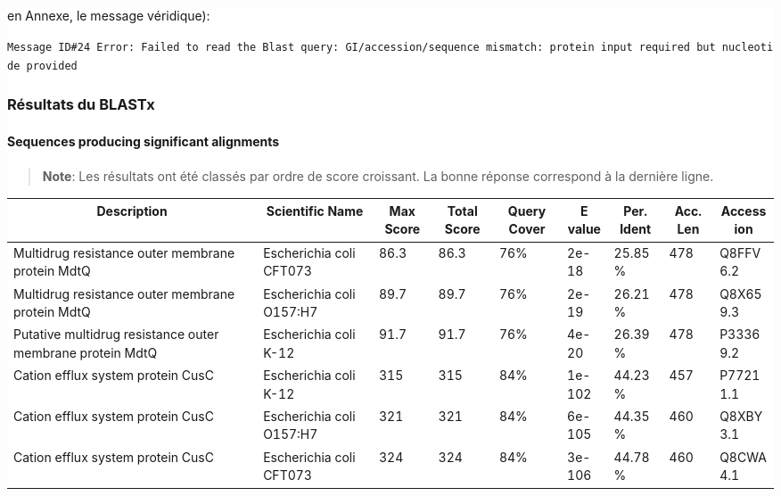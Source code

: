 en Annexe, le message véridique):
```
Message ID#24 Error: Failed to read the Blast query: GI/accession/sequence mismatch: protein input required but nucleotide provided
```


### Résultats du BLASTx

#### Sequences producing significant alignments

> **Note**: Les résultats ont été classés par ordre de score croissant. La bonne réponse correspond à la dernière ligne. 

| Description | Scientific Name | Max Score | Total Score | Query Cover | E value | Per. Ident | Acc. Len | Accession|
|-------------|-----------------|-----------|-------------|-------------|---------|------------|----------|----------|
| Multidrug resistance outer membrane protein MdtQ | Escherichia coli CFT073 | 86.3 | 86.3 | 76% | 2e-18 | 25.85% | 478 | Q8FFV6.2 |
| Multidrug resistance outer membrane protein MdtQ | Escherichia coli O157:H7 | 89.7 | 89.7 | 76% | 2e-19 | 26.21% | 478 | Q8X659.3 |
| Putative multidrug resistance outer membrane protein MdtQ | Escherichia coli K-12 | 91.7 | 91.7 | 76% | 4e-20 | 26.39% | 478 | P33369.2 |
| Cation efflux system protein CusC | Escherichia coli K-12 | 315 | 315 | 84% | 1e-102 | 44.23% | 457 | P77211.1 |
| Cation efflux system protein CusC | Escherichia coli O157:H7 | 321 | 321 | 84% | 6e-105 | 44.35% | 460 | Q8XBY3.1 |
| Cation efflux system protein CusC | Escherichia coli CFT073 | 324 | 324 | 84% | 3e-106 | 44.78% | 460 | Q8CWA4.1 |



